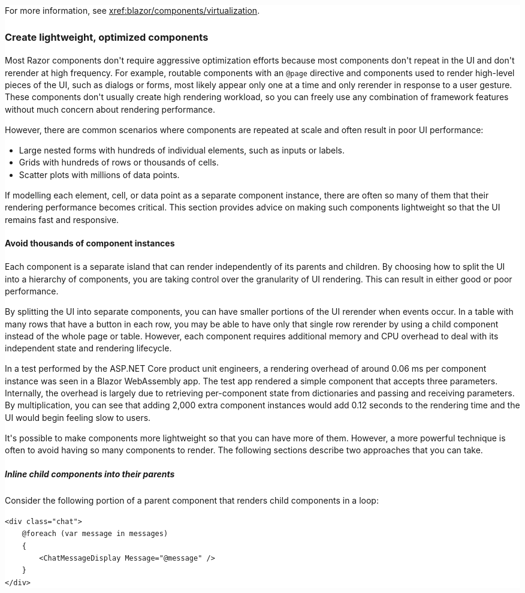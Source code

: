 For more information, see <xref:blazor/components/virtualization>.

### Create lightweight, optimized components

Most Razor components don't require aggressive optimization efforts because most components don't repeat in the UI and don't rerender at high frequency. For example, routable components with an `@page` directive and components used to render high-level pieces of the UI, such as dialogs or forms, most likely appear only one at a time and only rerender in response to a user gesture. These components don't usually create high rendering workload, so you can freely use any combination of framework features without much concern about rendering performance.

However, there are common scenarios where components are repeated at scale and often result in poor UI performance:

* Large nested forms with hundreds of individual elements, such as inputs or labels.
* Grids with hundreds of rows or thousands of cells.
* Scatter plots with millions of data points.

If modelling each element, cell, or data point as a separate component instance, there are often so many of them that their rendering performance becomes critical. This section provides advice on making such components lightweight so that the UI remains fast and responsive.

#### Avoid thousands of component instances

Each component is a separate island that can render independently of its parents and children. By choosing how to split the UI into a hierarchy of components, you are taking control over the granularity of UI rendering. This can result in either good or poor performance.

By splitting the UI into separate components, you can have smaller portions of the UI rerender when events occur. In a table with many rows that have a button in each row, you may be able to have only that single row rerender by using a child component instead of the whole page or table. However, each component requires additional memory and CPU overhead to deal with its independent state and rendering lifecycle.

In a test performed by the ASP.NET Core product unit engineers, a rendering overhead of around 0.06 ms per component instance was seen in a Blazor WebAssembly app. The test app rendered a simple component that accepts three parameters. Internally, the overhead is largely due to retrieving per-component state from dictionaries and passing and receiving parameters. By multiplication, you can see that adding 2,000 extra component instances would add 0.12 seconds to the rendering time and the UI would begin feeling slow to users.

It's possible to make components more lightweight so that you can have more of them. However, a more powerful technique is often to avoid having so many components to render. The following sections describe two approaches that you can take.

##### Inline child components into their parents

Consider the following portion of a parent component that renders child components in a loop:

```razor
<div class="chat">
    @foreach (var message in messages)
    {
        <ChatMessageDisplay Message="@message" />
    }
</div>
```
